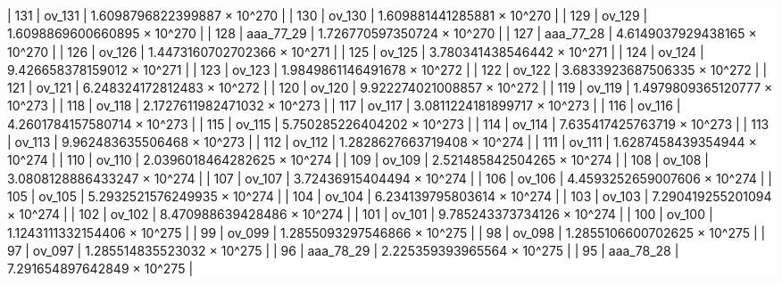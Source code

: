 | 131 | ov_131 | 1.6098796822399887 × 10^270 |
| 130 | ov_130 | 1.609881441285881 × 10^270 |
| 129 | ov_129 | 1.6098869600660895 × 10^270 |
| 128 | aaa_77_29 | 1.726770597350724 × 10^270 |
| 127 | aaa_77_28 | 4.6149037929438165 × 10^270 |
| 126 | ov_126 | 1.4473160702702366 × 10^271 |
| 125 | ov_125 | 3.780341438546442 × 10^271 |
| 124 | ov_124 | 9.426658378159012 × 10^271 |
| 123 | ov_123 | 1.9849861146491678 × 10^272 |
| 122 | ov_122 | 3.6833923687506335 × 10^272 |
| 121 | ov_121 | 6.248324172812483 × 10^272 |
| 120 | ov_120 | 9.922274021008857 × 10^272 |
| 119 | ov_119 | 1.4979809365120777 × 10^273 |
| 118 | ov_118 | 2.1727611982471032 × 10^273 |
| 117 | ov_117 | 3.0811224181899717 × 10^273 |
| 116 | ov_116 | 4.2601784157580714 × 10^273 |
| 115 | ov_115 | 5.750285226404202 × 10^273 |
| 114 | ov_114 | 7.635417425763719 × 10^273 |
| 113 | ov_113 | 9.962483635506468 × 10^273 |
| 112 | ov_112 | 1.2828627663719408 × 10^274 |
| 111 | ov_111 | 1.6287458439354944 × 10^274 |
| 110 | ov_110 | 2.0396018464282625 × 10^274 |
| 109 | ov_109 | 2.521485842504265 × 10^274 |
| 108 | ov_108 | 3.0808128886433247 × 10^274 |
| 107 | ov_107 | 3.72436915404494 × 10^274 |
| 106 | ov_106 | 4.4593252659007606 × 10^274 |
| 105 | ov_105 | 5.2932521576249935 × 10^274 |
| 104 | ov_104 | 6.234139795803614 × 10^274 |
| 103 | ov_103 | 7.290419255201094 × 10^274 |
| 102 | ov_102 | 8.470988639428486 × 10^274 |
| 101 | ov_101 | 9.785243373734126 × 10^274 |
| 100 | ov_100 | 1.1243111332154406 × 10^275 |
| 99 | ov_099 | 1.2855093297546866 × 10^275 |
| 98 | ov_098 | 1.2855106600702625 × 10^275 |
| 97 | ov_097 | 1.285514835523032 × 10^275 |
| 96 | aaa_78_29 | 2.225359393965564 × 10^275 |
| 95 | aaa_78_28 | 7.291654897642849 × 10^275 |